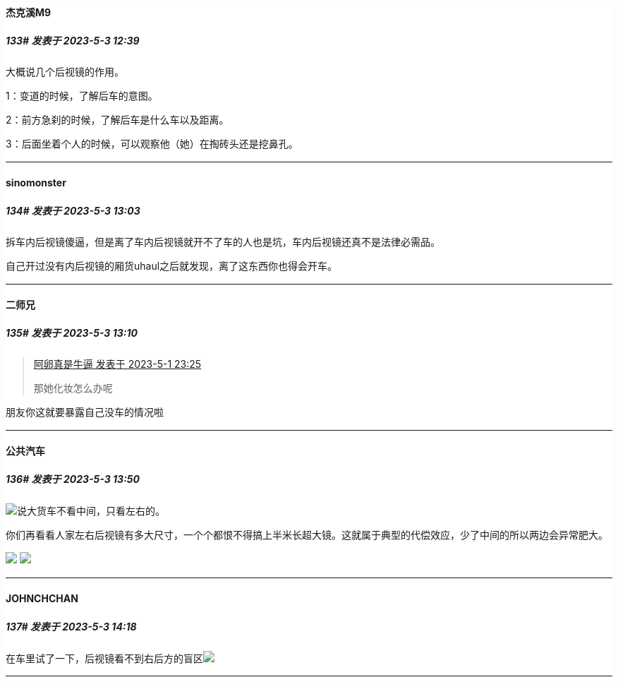 ####  杰克溪M9  
##### 133#       发表于 2023-5-3 12:39

大概说几个后视镜的作用。

1：变道的时候，了解后车的意图。

2：前方急刹的时候，了解后车是什么车以及距离。

3：后面坐着个人的时候，可以观察他（她）在掏砖头还是挖鼻孔。


*****

####  sinomonster  
##### 134#       发表于 2023-5-3 13:03

拆车内后视镜傻逼，但是离了车内后视镜就开不了车的人也是坑，车内后视镜还真不是法律必需品。

自己开过没有内后视镜的厢货uhaul之后就发现，离了这东西你也得会开车。

*****

####  二师兄  
##### 135#       发表于 2023-5-3 13:10

<blockquote><a href="httphttps://bbs.saraba1st.com/2b/forum.php?mod=redirect&amp;goto=findpost&amp;pid=60689660&amp;ptid=2132688" target="_blank">阿卵真是牛逼 发表于 2023-5-1 23:25</a>

那她化妆怎么办呢</blockquote>
朋友你这就要暴露自己没车的情况啦


*****

####  公共汽车  
##### 136#       发表于 2023-5-3 13:50

<img src="https://static.saraba1st.com/image/smiley/face2017/067.png" referrerpolicy="no-referrer">说大货车不看中间，只看左右的。

你们再看看人家左右后视镜有多大尺寸，一个个都恨不得搞上半米长超大镜。这就属于典型的代偿效应，少了中间的所以两边会异常肥大。

<img src="https://img14.360buyimg.com/n1/jfs/t1/223087/26/21057/39067/642ae59cF315f531d/0658376982026896.jpg" referrerpolicy="no-referrer">

<img src="https://img20.360buyimg.com/imgzone/jfs/t1/169266/1/34883/73355/63edf1b8Fb1959872/910ca0b340e9a1c7.jpg" referrerpolicy="no-referrer">


*****

####  JOHNCHCHAN  
##### 137#       发表于 2023-5-3 14:18

在车里试了一下，后视镜看不到右后方的盲区<img src="https://static.saraba1st.com/image/smiley/face2017/068.png" referrerpolicy="no-referrer">

*****
